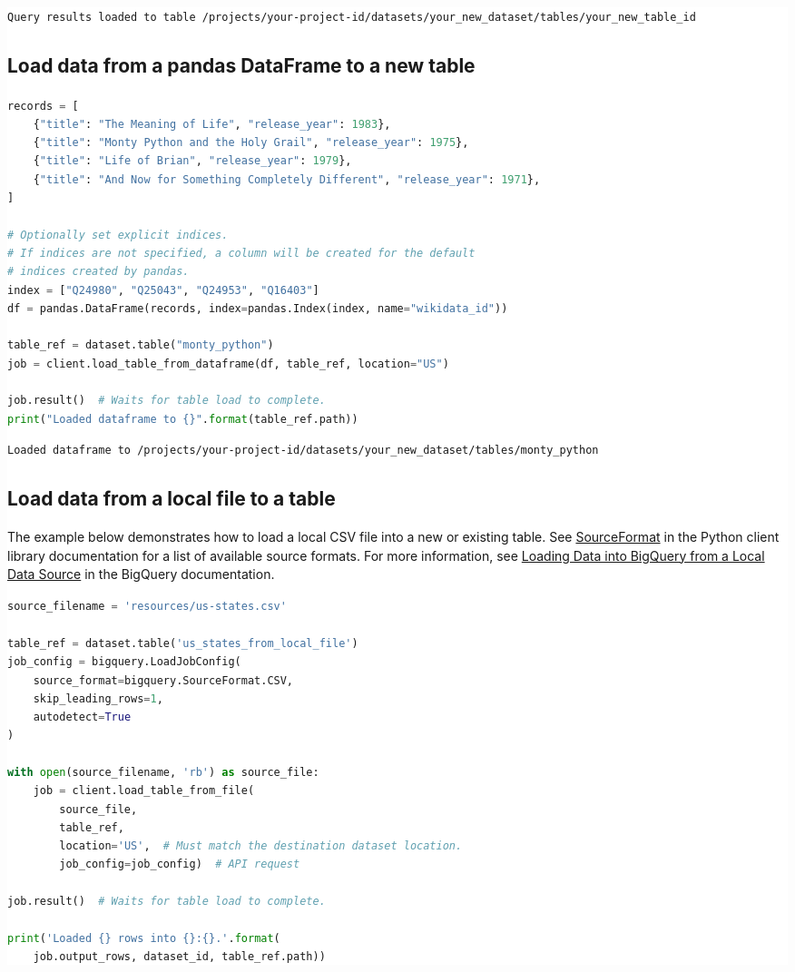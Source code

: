     Query results loaded to table /projects/your-project-id/datasets/your_new_dataset/tables/your_new_table_id


## Load data from a pandas DataFrame to a new table


```python
records = [
    {"title": "The Meaning of Life", "release_year": 1983},
    {"title": "Monty Python and the Holy Grail", "release_year": 1975},
    {"title": "Life of Brian", "release_year": 1979},
    {"title": "And Now for Something Completely Different", "release_year": 1971},
]

# Optionally set explicit indices.
# If indices are not specified, a column will be created for the default
# indices created by pandas.
index = ["Q24980", "Q25043", "Q24953", "Q16403"]
df = pandas.DataFrame(records, index=pandas.Index(index, name="wikidata_id"))

table_ref = dataset.table("monty_python")
job = client.load_table_from_dataframe(df, table_ref, location="US")

job.result()  # Waits for table load to complete.
print("Loaded dataframe to {}".format(table_ref.path))
```

    Loaded dataframe to /projects/your-project-id/datasets/your_new_dataset/tables/monty_python


## Load data from a local file to a table

The example below demonstrates how to load a local CSV file into a new or existing table. See [SourceFormat](https://googleapis.github.io/google-cloud-python/latest/bigquery/generated/google.cloud.bigquery.job.SourceFormat.html#google.cloud.bigquery.job.SourceFormat) in the Python client library documentation for a list of available source formats. For more information, see [Loading Data into BigQuery from a Local Data Source](https://cloud.google.com/bigquery/docs/loading-data-local) in the BigQuery documentation.


```python
source_filename = 'resources/us-states.csv'

table_ref = dataset.table('us_states_from_local_file')
job_config = bigquery.LoadJobConfig(
    source_format=bigquery.SourceFormat.CSV,
    skip_leading_rows=1,
    autodetect=True
)

with open(source_filename, 'rb') as source_file:
    job = client.load_table_from_file(
        source_file,
        table_ref,
        location='US',  # Must match the destination dataset location.
        job_config=job_config)  # API request

job.result()  # Waits for table load to complete.

print('Loaded {} rows into {}:{}.'.format(
    job.output_rows, dataset_id, table_ref.path))
```
